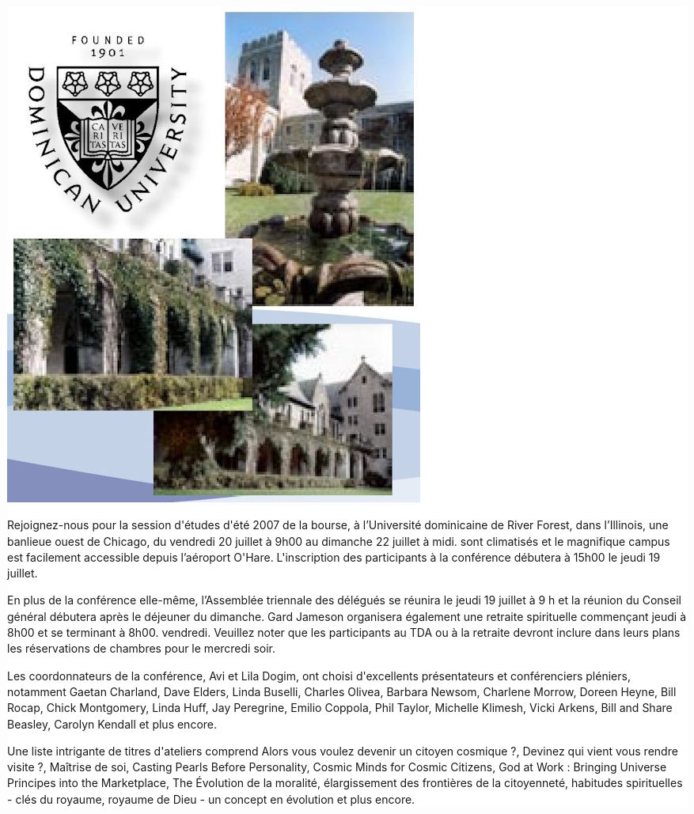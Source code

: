 <img src="/image/article/The_Mighty_Messenger/2007_Spring/005648.jpg">
</figure>

Rejoignez-nous pour la session d'études d'été 2007 de la bourse, à l’Université dominicaine de River Forest, dans l’Illinois, une banlieue ouest de Chicago, du vendredi 20 juillet à 9h00 au dimanche 22 juillet à midi. sont climatisés et le magnifique campus est facilement accessible depuis l’aéroport O'Hare. L'inscription des participants à la conférence débutera à 15h00 le jeudi 19 juillet.

En plus de la conférence elle-même, l’Assemblée triennale des délégués se réunira le jeudi 19 juillet à 9 h et la réunion du Conseil général débutera après le déjeuner du dimanche. Gard Jameson organisera également une retraite spirituelle commençant jeudi à 8h00 et se terminant à 8h00. vendredi. Veuillez noter que les participants au TDA ou à la retraite devront inclure dans leurs plans les réservations de chambres pour le mercredi soir.

Les coordonnateurs de la conférence, Avi et Lila Dogim, ont choisi d'excellents présentateurs et conférenciers pléniers, notamment Gaetan Charland, Dave Elders, Linda Buselli, Charles Olivea, Barbara Newsom, Charlene Morrow, Doreen Heyne, Bill Rocap, Chick Montgomery, Linda Huff, Jay Peregrine, Emilio Coppola, Phil Taylor, Michelle Klimesh, Vicki Arkens, Bill and Share Beasley, Carolyn Kendall et plus encore.

Une liste intrigante de titres d'ateliers comprend Alors vous voulez devenir un citoyen cosmique ?, Devinez qui vient vous rendre visite ?, Maîtrise de soi, Casting Pearls Before Personality, Cosmic Minds for Cosmic Citizens, God at Work : Bringing Universe Principes into the Marketplace, The Évolution de la moralité, élargissement des frontières de la citoyenneté, habitudes spirituelles - clés du royaume, royaume de Dieu - un concept en évolution et plus encore. 
